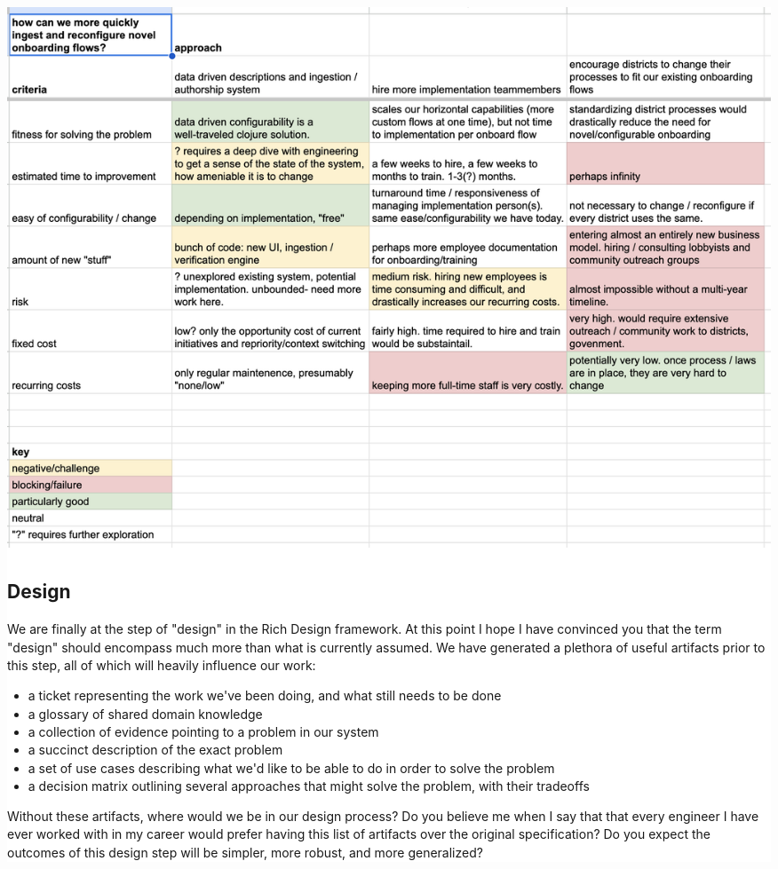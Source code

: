 ![decision-matrix](/assets/decision-matrix.png)

## Design

We are finally at the step of "design" in the Rich Design framework. At this
point I hope I have convinced you that the term "design" should encompass much
more than what is currently assumed. We have generated a plethora of useful
artifacts prior to this step, all of which will heavily influence our work:

- a ticket representing the work we've been doing, and what still needs to be
  done
- a glossary of shared domain knowledge
- a collection of evidence pointing to a problem in our system
- a succinct description of the exact problem
- a set of use cases describing what we'd like to be able to do in order to
  solve the problem
- a decision matrix outlining several approaches that might solve the problem,
  with their tradeoffs

Without these artifacts, where would we be in our design process? Do you believe
me when I say that that every engineer I have ever worked with in my career
would prefer having this list of artifacts over the original specification? Do
you expect the outcomes of this design step will be simpler, more robust, and
more generalized?
